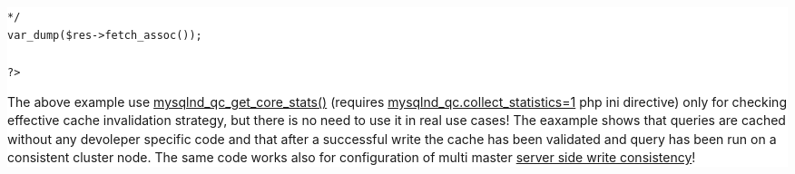 ```
*/
var_dump($res->fetch_assoc());

?>
```
The above example use [mysqlnd_qc_get_core_stats()](http://php.net/manual/en/function.mysqlnd-qc-get-core-stats.php) (requires [mysqlnd_qc.collect_statistics=1](http://php.net/manual/en/mysqlnd-qc.configuration.php) php ini directive) only for checking effective cache invalidation strategy, but there is no need to use it in real use cases! The eaxample shows that queries are cached without any devoleper specific code and that after a successful write the cache has been validated and query has been run on a consistent cluster node. The same code works also for configuration of multi master [server side write consistency](SERVICE-LEVEL-AND-CONSISTENCY.md#server-side-write-consistency)!

